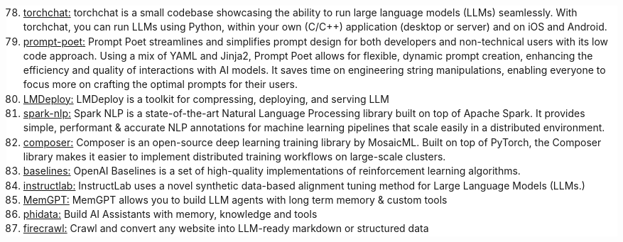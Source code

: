 78. [torchchat:](https://github.com/mendableai/firecrawl) torchchat is a small codebase showcasing the ability to run large language models (LLMs) seamlessly. With torchchat, you can run LLMs using Python, within your own (C/C++) application (desktop or server) and on iOS and Android.
79. [prompt-poet:](https://github.com/character-ai/prompt-poet) Prompt Poet streamlines and simplifies prompt design for both developers and non-technical users with its low code approach. Using a mix of YAML and Jinja2, Prompt Poet allows for flexible, dynamic prompt creation, enhancing the efficiency and quality of interactions with AI models. It saves time on engineering string manipulations, enabling everyone to focus more on crafting the optimal prompts for their users.
80. [LMDeploy:](https://github.com/InternLM/lmdeploy) LMDeploy is a toolkit for compressing, deploying, and serving LLM
81. [spark-nlp:](https://github.com/JohnSnowLabs/spark-nlp) Spark NLP is a state-of-the-art Natural Language Processing library built on top of Apache Spark. It provides simple, performant & accurate NLP annotations for machine learning pipelines that scale easily in a distributed environment. 
82. [composer:](https://github.com/mosaicml/composer) Composer is an open-source deep learning training library by MosaicML. Built on top of PyTorch, the Composer library makes it easier to implement distributed training workflows on large-scale clusters.
83. [baselines:](https://github.com/openai/baselines) OpenAI Baselines is a set of high-quality implementations of reinforcement learning algorithms.
84. [instructlab:](https://github.com/instructlab/instructlab) InstructLab uses a novel synthetic data-based alignment tuning method for Large Language Models (LLMs.) 
85. [MemGPT:](https://github.com/cpacker/MemGPT) MemGPT allows you to build LLM agents with long term memory & custom tools
86. [phidata:](https://github.com/phidatahq/phidata) Build AI Assistants with memory, knowledge and tools
87. [firecrawl:](https://github.com/mendableai/firecrawl) Crawl and convert any website into LLM-ready markdown or structured data